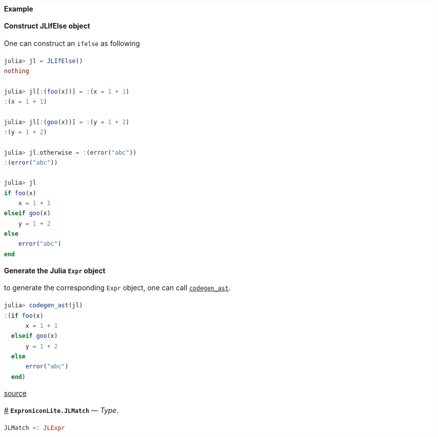 **Example**

**Construct JLIfElse object**

One can construct an `ifelse` as following

```julia
julia> jl = JLIfElse()
nothing

julia> jl[:(foo(x))] = :(x = 1 + 1)
:(x = 1 + 1)

julia> jl[:(goo(x))] = :(y = 1 + 2)
:(y = 1 + 2)

julia> jl.otherwise = :(error("abc"))
:(error("abc"))

julia> jl
if foo(x)
    x = 1 + 1
elseif goo(x)
    y = 1 + 2
else
    error("abc")
end
```

**Generate the Julia `Expr` object**

to generate the corresponding `Expr` object, one can call [`codegen_ast`](api.md#ExproniconLite.codegen_ast-Tuple{Any}).

```julia
julia> codegen_ast(jl)
:(if foo(x)
      x = 1 + 1
  elseif goo(x)
      y = 1 + 2
  else
      error("abc")
  end)
```


<a target='_blank' href='https://github.com/Roger-luo/ExproniconLite.jl/blob/a5382945571811e3fab9f4bf7a7bdf09c2101602/src/types.jl#L338-L396' class='documenter-source'>source</a><br>

<a id='ExproniconLite.JLMatch' href='#ExproniconLite.JLMatch'>#</a>
**`ExproniconLite.JLMatch`** &mdash; *Type*.



```julia
JLMatch <: JLExpr
```
